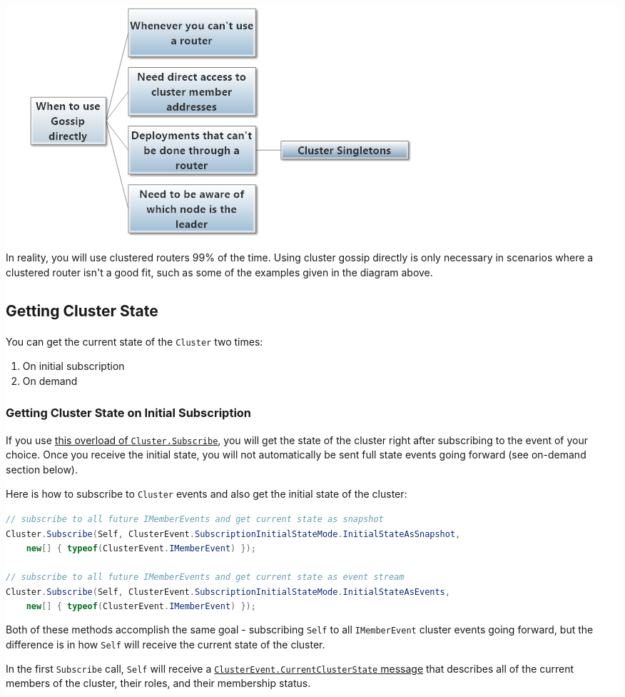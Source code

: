 ![When to use Akka.Cluster gossip](images/when-to-use-gossip.png)

In reality, you will use clustered routers 99% of the time. Using cluster gossip directly is only necessary in scenarios where a clustered router isn't a good fit, such as some of the examples given in the diagram above.

## Getting Cluster State
You can get the current state of the `Cluster` two times:

1. On initial subscription
2. On demand


### Getting Cluster State on Initial Subscription
If you use [this overload of `Cluster.Subscribe`](https://github.com/akkadotnet/akka.net/blob/928ff2b3b23457ea1e4e1d9f0819fca945506a1b/src/core/Akka.Cluster/Cluster.cs#L131), you will get the state of the cluster right after subscribing to the event of your choice. Once you receive the initial state, you will not automatically be sent full state events going forward (see on-demand section below).

Here is how to subscribe to `Cluster` events and also get the initial state of the cluster:

```csharp
// subscribe to all future IMemberEvents and get current state as snapshot
Cluster.Subscribe(Self, ClusterEvent.SubscriptionInitialStateMode.InitialStateAsSnapshot,
    new[] { typeof(ClusterEvent.IMemberEvent) });

// subscribe to all future IMemberEvents and get current state as event stream
Cluster.Subscribe(Self, ClusterEvent.SubscriptionInitialStateMode.InitialStateAsEvents,
    new[] { typeof(ClusterEvent.IMemberEvent) });
```

Both of these methods accomplish the same goal - subscribing `Self` to all `IMemberEvent` cluster events going forward, but the difference is in how `Self` will receive the current state of the cluster.

In the first `Subscribe` call, `Self` will receive a [`ClusterEvent.CurrentClusterState` message](http://api.getakka.net/docs/stable/html/CFFD0D89.htm "Akka.NET Stable API Docs - ClusterEvent.CurrentClusterState Class") that describes all of the current members of the cluster, their roles, and their membership status.

